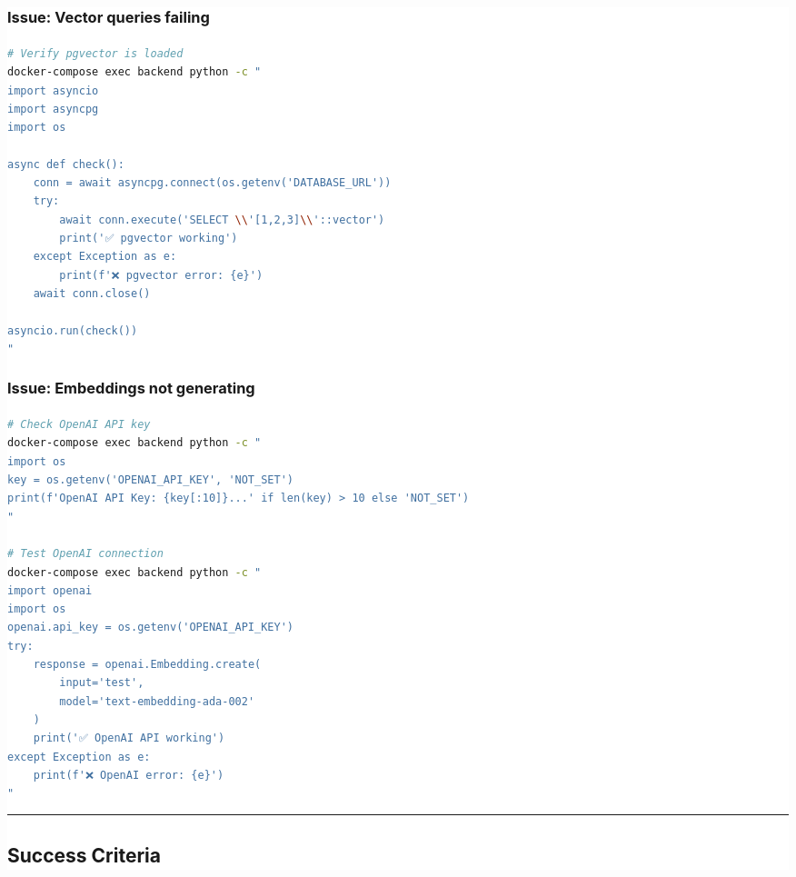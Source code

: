 ### Issue: Vector queries failing

```bash
# Verify pgvector is loaded
docker-compose exec backend python -c "
import asyncio
import asyncpg
import os

async def check():
    conn = await asyncpg.connect(os.getenv('DATABASE_URL'))
    try:
        await conn.execute('SELECT \\'[1,2,3]\\'::vector')
        print('✅ pgvector working')
    except Exception as e:
        print(f'❌ pgvector error: {e}')
    await conn.close()

asyncio.run(check())
"
```

### Issue: Embeddings not generating

```bash
# Check OpenAI API key
docker-compose exec backend python -c "
import os
key = os.getenv('OPENAI_API_KEY', 'NOT_SET')
print(f'OpenAI API Key: {key[:10]}...' if len(key) > 10 else 'NOT_SET')
"

# Test OpenAI connection
docker-compose exec backend python -c "
import openai
import os
openai.api_key = os.getenv('OPENAI_API_KEY')
try:
    response = openai.Embedding.create(
        input='test',
        model='text-embedding-ada-002'
    )
    print('✅ OpenAI API working')
except Exception as e:
    print(f'❌ OpenAI error: {e}')
"
```

---

## Success Criteria
